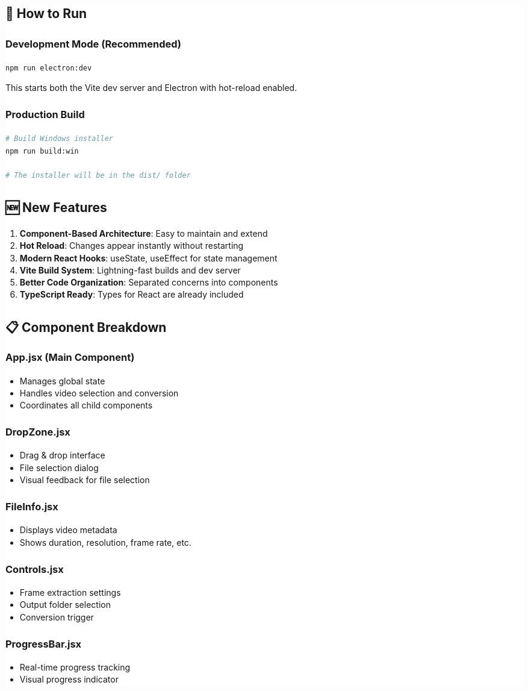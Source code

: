 ## 🚀 How to Run

### Development Mode (Recommended)
```bash
npm run electron:dev
```
This starts both the Vite dev server and Electron with hot-reload enabled.

### Production Build
```bash
# Build Windows installer
npm run build:win

# The installer will be in the dist/ folder
```

## 🆕 New Features

1. **Component-Based Architecture**: Easy to maintain and extend
2. **Hot Reload**: Changes appear instantly without restarting
3. **Modern React Hooks**: useState, useEffect for state management
4. **Vite Build System**: Lightning-fast builds and dev server
5. **Better Code Organization**: Separated concerns into components
6. **TypeScript Ready**: Types for React are already included

## 📋 Component Breakdown

### App.jsx (Main Component)
- Manages global state
- Handles video selection and conversion
- Coordinates all child components

### DropZone.jsx
- Drag & drop interface
- File selection dialog
- Visual feedback for file selection

### FileInfo.jsx
- Displays video metadata
- Shows duration, resolution, frame rate, etc.

### Controls.jsx
- Frame extraction settings
- Output folder selection
- Conversion trigger

### ProgressBar.jsx
- Real-time progress tracking
- Visual progress indicator
